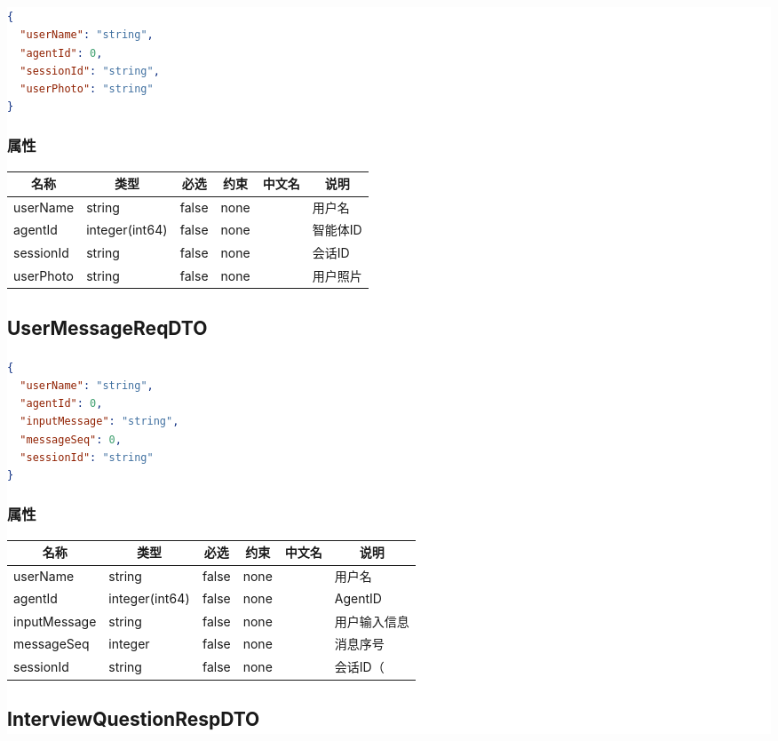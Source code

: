 ```json
{
  "userName": "string",
  "agentId": 0,
  "sessionId": "string",
  "userPhoto": "string"
}

```

### 属性

|名称|类型|必选|约束|中文名|说明|
|---|---|---|---|---|---|
|userName|string|false|none||用户名|
|agentId|integer(int64)|false|none||智能体ID|
|sessionId|string|false|none||会话ID|
|userPhoto|string|false|none||用户照片|

<h2 id="tocS_UserMessageReqDTO">UserMessageReqDTO</h2>

<a id="schemausermessagereqdto"></a>
<a id="schema_UserMessageReqDTO"></a>
<a id="tocSusermessagereqdto"></a>
<a id="tocsusermessagereqdto"></a>

```json
{
  "userName": "string",
  "agentId": 0,
  "inputMessage": "string",
  "messageSeq": 0,
  "sessionId": "string"
}

```

### 属性

|名称|类型|必选|约束|中文名|说明|
|---|---|---|---|---|---|
|userName|string|false|none||用户名|
|agentId|integer(int64)|false|none||AgentID|
|inputMessage|string|false|none||用户输入信息|
|messageSeq|integer|false|none||消息序号|
|sessionId|string|false|none||会话ID（|

<h2 id="tocS_InterviewQuestionRespDTO">InterviewQuestionRespDTO</h2>
